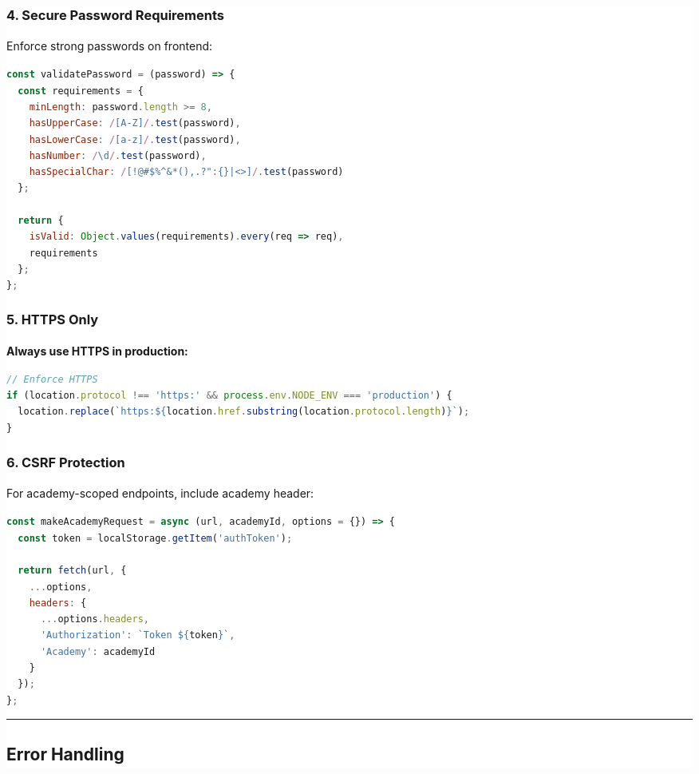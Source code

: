 ### 4. Secure Password Requirements

Enforce strong passwords on frontend:

```javascript
const validatePassword = (password) => {
  const requirements = {
    minLength: password.length >= 8,
    hasUpperCase: /[A-Z]/.test(password),
    hasLowerCase: /[a-z]/.test(password),
    hasNumber: /\d/.test(password),
    hasSpecialChar: /[!@#$%^&*(),.?":{}|<>]/.test(password)
  };
  
  return {
    isValid: Object.values(requirements).every(req => req),
    requirements
  };
};
```

### 5. HTTPS Only

**Always use HTTPS in production:**

```javascript
// Enforce HTTPS
if (location.protocol !== 'https:' && process.env.NODE_ENV === 'production') {
  location.replace(`https:${location.href.substring(location.protocol.length)}`);
}
```

### 6. CSRF Protection

For academy-scoped endpoints, include academy header:

```javascript
const makeAcademyRequest = async (url, academyId, options = {}) => {
  const token = localStorage.getItem('authToken');
  
  return fetch(url, {
    ...options,
    headers: {
      ...options.headers,
      'Authorization': `Token ${token}`,
      'Academy': academyId
    }
  });
};
```

---

## Error Handling
